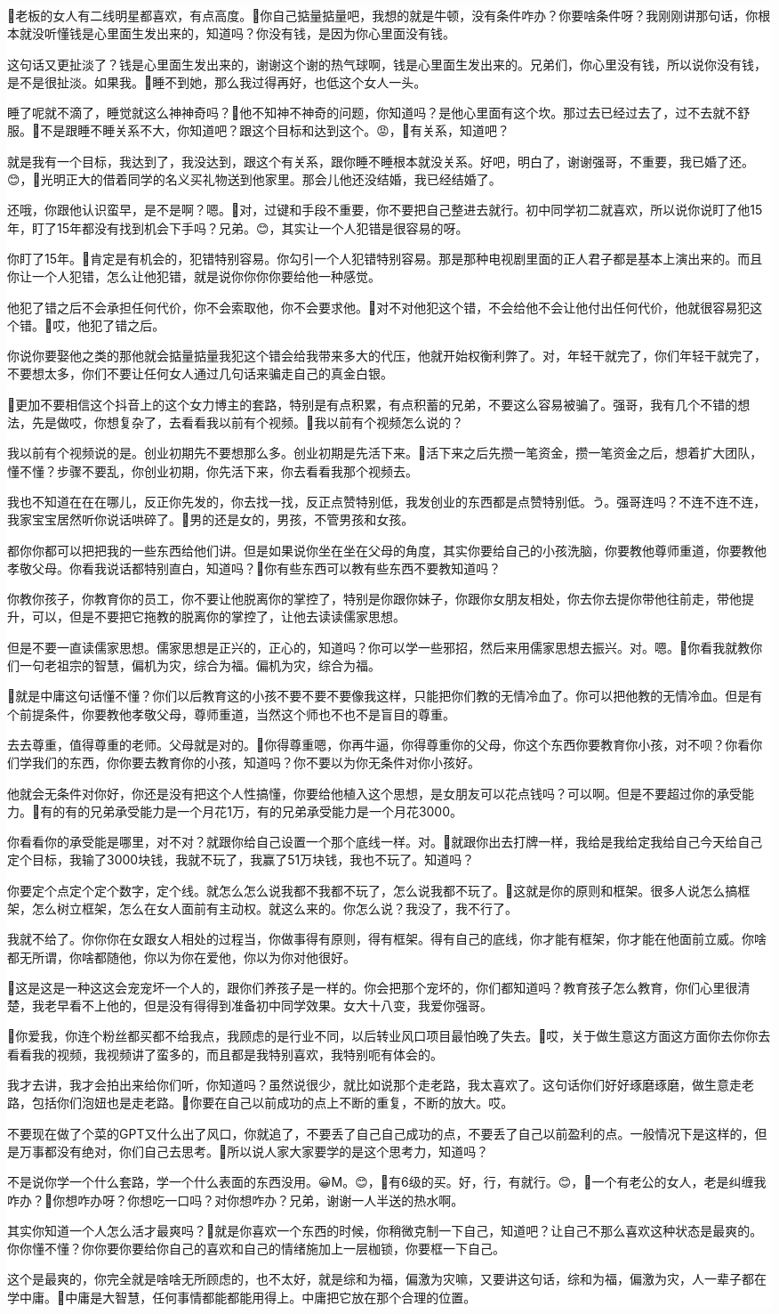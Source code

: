 🎼老板的女人有二线明星都喜欢，有点高度。🎼你自己掂量掂量吧，我想的就是牛顿，没有条件咋办？你要啥条件呀？我刚刚讲那句话，你根本就没听懂钱是心里面生发出来的，知道吗？你没有钱，是因为你心里面没有钱。

这句话又更扯淡了？钱是心里面生发出来的，谢谢这个谢的热气球啊，钱是心里面生发出来的。兄弟们，你心里没有钱，所以说你没有钱，是不是很扯淡。如果我。🎼睡不到她，那么我过得再好，也低这个女人一头。

睡了呢就不滴了，睡觉就这么神神奇吗？🎼他不知神不神奇的问题，你知道吗？是他心里面有这个坎。那过去已经过去了，过不去就不舒服。🎼不是跟睡不睡关系不大，你知道吧？跟这个目标和达到这个。😡，🎼有关系，知道吧？

就是我有一个目标，我达到了，我没达到，跟这个有关系，跟你睡不睡根本就没关系。好吧，明白了，谢谢强哥，不重要，我已婚了还。😊，🎼光明正大的借着同学的名义买礼物送到他家里。那会儿他还没结婚，我已经结婚了。

还哦，你跟他认识蛮早，是不是啊？嗯。🎼对，过键和手段不重要，你不要把自己整进去就行。初中同学初二就喜欢，所以说你说盯了他15年，盯了15年都没有找到机会下手吗？兄弟。😊，其实让一个人犯错是很容易的呀。

你盯了15年。🎼肯定是有机会的，犯错特别容易。你勾引一个人犯错特别容易。那是那种电视剧里面的正人君子都是基本上演出来的。而且你让一个人犯错，怎么让他犯错，就是说你你你你要给他一种感觉。

他犯了错之后不会承担任何代价，你不会索取他，你不会要求他。🎼对不对他犯这个错，不会给他不会让他付出任何代价，他就很容易犯这个错。🎼哎，他犯了错之后。

你说你要娶他之类的那他就会掂量掂量我犯这个错会给我带来多大的代压，他就开始权衡利弊了。对，年轻干就完了，你们年轻干就完了，不要想太多，你们不要让任何女人通过几句话来骗走自己的真金白银。

🎼更加不要相信这个抖音上的这个女力博主的套路，特别是有点积累，有点积蓄的兄弟，不要这么容易被骗了。强哥，我有几个不错的想法，先是做哎，你想复杂了，去看看我以前有个视频。🎼我以前有个视频怎么说的？

我以前有个视频说的是。创业初期先不要想那么多。创业初期是先活下来。🎼活下来之后先攒一笔资金，攒一笔资金之后，想着扩大团队，懂不懂？步骤不要乱，你创业初期，你先活下来，你去看看我那个视频去。

我也不知道在在在哪儿，反正你先发的，你去找一找，反正点赞特别低，我发创业的东西都是点赞特别低。う。强哥连吗？不连不连不连，我家宝宝居然听你说话哄碎了。🎼男的还是女的，男孩，不管男孩和女孩。

都你你都可以把把我的一些东西给他们讲。但是如果说你坐在坐在父母的角度，其实你要给自己的小孩洗脑，你要教他尊师重道，你要教他孝敬父母。你看我说话都特别直白，知道吗？🎼你有些东西可以教有些东西不要教知道吗？

你教你孩子，你教育你的员工，你不要让他脱离你的掌控了，特别是你跟你妹子，你跟你女朋友相处，你去你去提你带他往前走，带他提升，可以，但是不要把它拖教的脱离你的掌控了，让他去读读儒家思想。

但是不要一直读儒家思想。儒家思想是正兴的，正心的，知道吗？你可以学一些邪招，然后来用儒家思想去振兴。对。嗯。🎼你看我就教你们一句老祖宗的智慧，偏机为灾，综合为福。偏机为灾，综合为福。

🎼就是中庸这句话懂不懂？你们以后教育这的小孩不要不要不要像我这样，只能把你们教的无情冷血了。你可以把他教的无情冷血。但是有个前提条件，你要教他孝敬父母，尊师重道，当然这个师也不也不是盲目的尊重。

去去尊重，值得尊重的老师。父母就是对的。🎼你得尊重嗯，你再牛逼，你得尊重你的父母，你这个东西你要教育你小孩，对不呗？你看你们学我们的东西，你你要去教育你的小孩，知道吗？你不要以为你无条件对你小孩好。

他就会无条件对你好，你还是没有把这个人性搞懂，你要给他植入这个思想，是女朋友可以花点钱吗？可以啊。但是不要超过你的承受能力。🎼有的有的兄弟承受能力是一个月花1万，有的兄弟承受能力是一个月花3000。

你看看你的承受能是哪里，对不对？就跟你给自己设置一个那个底线一样。对。🎼就跟你出去打牌一样，我给是我给定我给自己今天给自己定个目标，我输了3000块钱，我就不玩了，我赢了51万块钱，我也不玩了。知道吗？

你要定个点定个定个数字，定个线。就怎么怎么说我都不我都不玩了，怎么说我都不玩了。🎼这就是你的原则和框架。很多人说怎么搞框架，怎么树立框架，怎么在女人面前有主动权。就这么来的。你怎么说？我没了，我不行了。

我就不给了。你你你在女跟女人相处的过程当，你做事得有原则，得有框架。得有自己的底线，你才能有框架，你才能在他面前立威。你啥都无所谓，你啥都随他，你以为你在爱他，你以为你对他很好。

🎼这是这是一种这这会宠宠坏一个人的，跟你们养孩子是一样的。你会把那个宠坏的，你们都知道吗？教育孩子怎么教育，你们心里很清楚，我老早看不上他的，但是没有得得到准备初中同学效果。女大十八变，我爱你强哥。

🎼你爱我，你连个粉丝都买都不给我点，我顾虑的是行业不同，以后转业风口项目最怕晚了失去。🎼哎，关于做生意这方面这方面你去你你去看看我的视频，我视频讲了蛮多的，而且都是我特别喜欢，我特别呃有体会的。

我才去讲，我才会拍出来给你们听，你知道吗？虽然说很少，就比如说那个走老路，我太喜欢了。这句话你们好好琢磨琢磨，做生意走老路，包括你们泡妞也是走老路。🎼你要在自己以前成功的点上不断的重复，不断的放大。哎。

不要现在做了个菜的GPT又什么出了风口，你就追了，不要丢了自己自己成功的点，不要丢了自己以前盈利的点。一般情况下是这样的，但是万事都没有绝对，你们自己去思考。🎼所以说人家大家要学的是这个思考力，知道吗？

不是说你学一个什么套路，学一个什么表面的东西没用。😀M。😊，🎼有6级的买。好，行，有就行。😊，🎼一个有老公的女人，老是纠缠我咋办？🎼你想咋办呀？你想吃一口吗？对你想咋办？兄弟，谢谢一人半送的热水啊。

其实你知道一个人怎么活才最爽吗？🎼就是你喜欢一个东西的时候，你稍微克制一下自己，知道吧？让自己不那么喜欢这种状态是最爽的。你你懂不懂？你你要你要给你自己的喜欢和自己的情绪施加上一层枷锁，你要框一下自己。

这个是最爽的，你完全就是啥啥无所顾虑的，也不太好，就是综和为福，偏激为灾嘛，又要讲这句话，综和为福，偏激为灾，人一辈子都在学中庸。🎼中庸是大智慧，任何事情都能都能用得上。中庸把它放在那个合理的位置。
